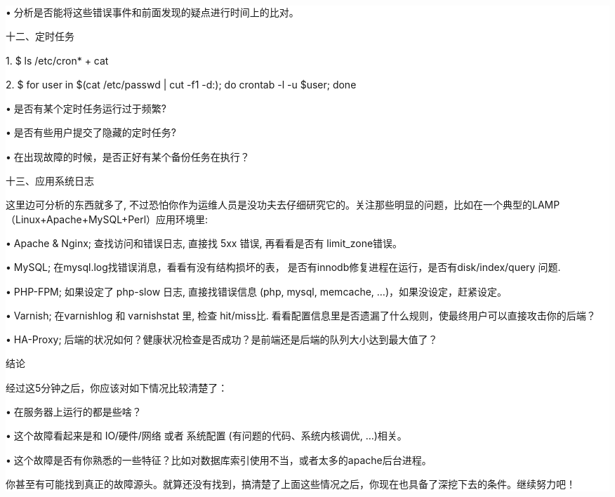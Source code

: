 •	分析是否能将这些错误事件和前面发现的疑点进行时间上的比对。



十二、定时任务

1\.	$ ls /etc/cron\* + cat&#x20;

2\.	$ for user in $(cat /etc/passwd | cut -f1 -d:); do crontab -l -u $user; done&#x20;

•	是否有某个定时任务运行过于频繁?

•	是否有些用户提交了隐藏的定时任务?

•	在出现故障的时候，是否正好有某个备份任务在执行？



十三、应用系统日志

这里边可分析的东西就多了, 不过恐怕你作为运维人员是没功夫去仔细研究它的。关注那些明显的问题，比如在一个典型的LAMP（Linux+Apache+MySQL+Perl）应用环境里:

•	Apache & Nginx; 查找访问和错误日志, 直接找 5xx 错误, 再看看是否有 limit\_zone错误。

•	MySQL; 在mysql.log找错误消息，看看有没有结构损坏的表， 是否有innodb修复进程在运行，是否有disk/index/query 问题.

•	PHP-FPM; 如果设定了 php-slow 日志, 直接找错误信息 (php, mysql, memcache, …)，如果没设定，赶紧设定。

•	Varnish; 在varnishlog 和 varnishstat 里, 检查 hit/miss比. 看看配置信息里是否遗漏了什么规则，使最终用户可以直接攻击你的后端？

•	HA-Proxy; 后端的状况如何？健康状况检查是否成功？是前端还是后端的队列大小达到最大值了？

结论

经过这5分钟之后，你应该对如下情况比较清楚了：

•	在服务器上运行的都是些啥？

•	这个故障看起来是和 IO/硬件/网络 或者 系统配置 (有问题的代码、系统内核调优, …)相关。

•	这个故障是否有你熟悉的一些特征？比如对数据库索引使用不当，或者太多的apache后台进程。

你甚至有可能找到真正的故障源头。就算还没有找到，搞清楚了上面这些情况之后，你现在也具备了深挖下去的条件。继续努力吧！



